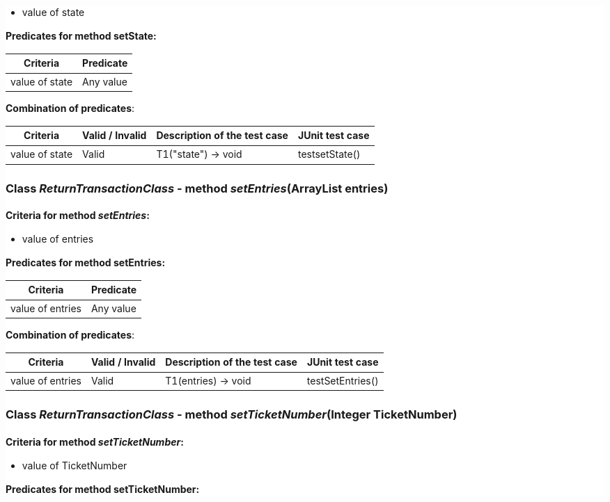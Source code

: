 
 - value of state

   

**Predicates for method setState:**

| Criteria       | Predicate |
| -------------- | --------- |
| value of state | Any value |

 

**Combination of predicates**:


| Criteria       | Valid / Invalid | Description of the test case | JUnit test case |
| -------------- | --------------- | ---------------------------- | --------------- |
| value of state | Valid           | T1("state") -> void          | testsetState()  |

 ### 

 ### **Class *ReturnTransactionClass* - method *setEntries***(ArrayList<TicketEntry> entries)



**Criteria for method *setEntries*:**
	

 - value of entries

   

**Predicates for method setEntries:**

| Criteria         | Predicate |
| ---------------- | --------- |
| value of entries | Any value |

 

**Combination of predicates**:


| Criteria         | Valid / Invalid | Description of the test case | JUnit test case  |
| ---------------- | --------------- | ---------------------------- | ---------------- |
| value of entries | Valid           | T1(entries) -> void          | testSetEntries() |

 ### **Class *ReturnTransactionClass* - method *setTicketNumber***(Integer TicketNumber)



**Criteria for method *setTicketNumber*:**
	

 - value of TicketNumber

   

**Predicates for method setTicketNumber:**
